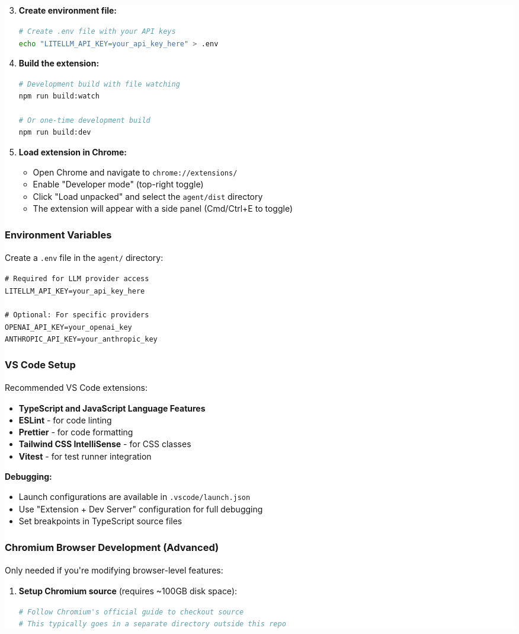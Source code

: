 3. **Create environment file:**
   ```bash
   # Create .env file with your API keys
   echo "LITELLM_API_KEY=your_api_key_here" > .env
   ```

4. **Build the extension:**
   ```bash
   # Development build with file watching
   npm run build:watch
   
   # Or one-time development build
   npm run build:dev
   ```

5. **Load extension in Chrome:**
   - Open Chrome and navigate to `chrome://extensions/`
   - Enable "Developer mode" (top-right toggle)
   - Click "Load unpacked" and select the `agent/dist` directory
   - The extension will appear with a side panel (Cmd/Ctrl+E to toggle)

### Environment Variables

Create a `.env` file in the `agent/` directory:

```env
# Required for LLM provider access
LITELLM_API_KEY=your_api_key_here

# Optional: For specific providers
OPENAI_API_KEY=your_openai_key
ANTHROPIC_API_KEY=your_anthropic_key
```

### VS Code Setup

Recommended VS Code extensions:
- **TypeScript and JavaScript Language Features**
- **ESLint** - for code linting
- **Prettier** - for code formatting  
- **Tailwind CSS IntelliSense** - for CSS classes
- **Vitest** - for test runner integration

**Debugging:**
- Launch configurations are available in `.vscode/launch.json`
- Use "Extension + Dev Server" configuration for full debugging
- Set breakpoints in TypeScript source files

### Chromium Browser Development (Advanced)

Only needed if you're modifying browser-level features:

1. **Setup Chromium source** (requires ~100GB disk space):
   ```bash
   # Follow Chromium's official guide to checkout source
   # This typically goes in a separate directory outside this repo
   ```
